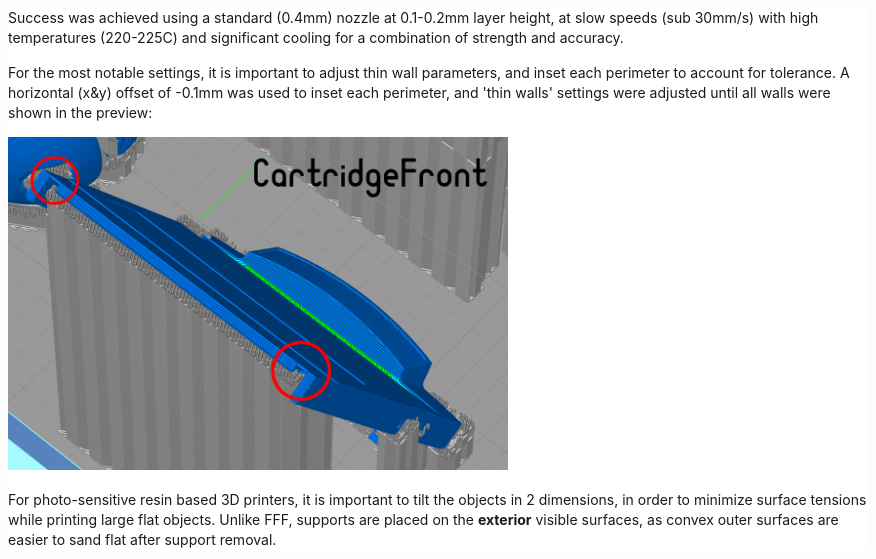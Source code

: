 
Success was achieved using a standard (0.4mm) nozzle at 0.1-0.2mm layer height, at slow speeds (sub 30mm/s) with high temperatures (220-225C) and significant cooling for a combination of strength and accuracy.

For the most notable settings, it is important to adjust thin wall parameters, and inset each perimeter to account for tolerance. A horizontal (x&y) offset of -0.1mm was used to inset each perimeter, and 'thin walls' settings were adjusted until all walls were shown in the preview:

<img src="BuildImages/FDMThinWalls.png" width="500">

For photo-sensitive resin based 3D printers, it is important to tilt the objects in 2 dimensions, in order to minimize surface tensions while printing large flat objects. Unlike FFF, supports are placed on the **exterior** visible surfaces, as convex outer surfaces are easier to sand flat after support removal.
